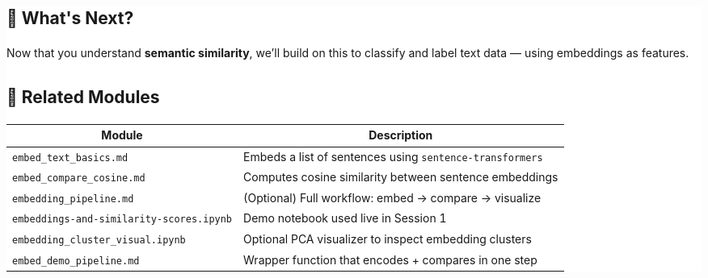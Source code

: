 
## 🧭 What's Next?

Now that you understand **semantic similarity**, we’ll build on this to classify and label text data — using embeddings as features.

## 🔗 Related Modules

| Module                                   | Description                                                  |
|------------------------------------------|--------------------------------------------------------------|
| `embed_text_basics.md`                   | Embeds a list of sentences using `sentence-transformers`     |
| `embed_compare_cosine.md`                | Computes cosine similarity between sentence embeddings       |
| `embedding_pipeline.md`                  | (Optional) Full workflow: embed → compare → visualize        |
| `embeddings-and-similarity-scores.ipynb` | Demo notebook used live in Session 1                         |
| `embedding_cluster_visual.ipynb`         | Optional PCA visualizer to inspect embedding clusters        |
| `embed_demo_pipeline.md`                    | Wrapper function that encodes + compares in one step        |


